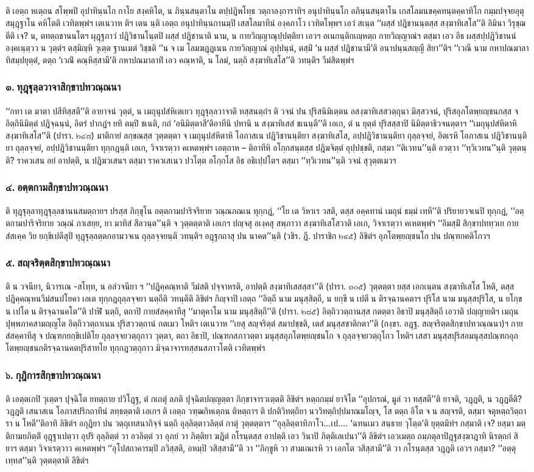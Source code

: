 <p>ติ เอตฺถ หเตฺถน สโพฺพปิ อุปาทินฺนโก กาโย สงฺคหิโต, น ภินฺนสนฺตาโน ตปฺปฎิพโทฺธ วตฺถาลงฺการาทิฯ  อนุปาทินฺนโก อภินฺนสนฺตาโน เกสโลมนขคฺคทนฺตคฺคาทิโก กมฺมปจฺจยอุตุสมุฎฺฐาโน คหิโตติ เวทิตพฺพํฯ เตเนวาห ติฯ เตน นฺติ เอตฺถ อนุปาทินฺนกานมฺปิ เสสโลมาทีนํ องฺคภาโว เวทิตโพฺพฯ เอวํ สเนฺต ‘‘ผสฺสํ ปฎิชานนฺตสฺส สงฺฆาทิเสโส’’ติ อิมินา วิรุชฺฌตีติ เจ? น, ตทตฺถชานนโตฯ ผุฎฺฐภาวํ ปฎิวิชานโนฺตปิ ผสฺสํ ปฎิชานาติ นาม, น กายวิญฺญาณุปฺปตฺติยา เอวฯ อเนกนฺติกเญฺหตฺถ กายวิญฺญาณํฯ ตสฺมา เอว อิธ ผสฺสปฺปฎิวิชานนํ องฺคเนฺตฺวว น วุตฺตํฯ ตสฺมิญฺหิ วุเตฺต ฐานเมตํ วิชฺชติ ‘‘น จ เม โลมฆฎฺฎเนน กายวิญฺญาณํ อุปฺปนฺนํ, ตสฺมิํ ‘น ผสฺสํ ปฎิชานามี’ติ อนาปนฺนสญฺญี สิยา’’ติฯ ‘‘เวณี นาม กหาปณมาลาทิสมฺปยุตฺตํ, ตตฺถ ‘เวณิํ คณฺหิสฺสามี’ติ กหาปณมาลาทิํ เอว คณฺหาติ, น โลมํ, นตฺถิ สงฺฆาทิเสโส’’ติ วทนฺติฯ วีมํสิตพฺพํฯ</p>

</p>


<h3>๓. ทุฎฺฐุลฺลวาจาสิกฺขาปทวณฺณนา</h3>
<p>‘‘กทา   เต มาตา ปสีทิสฺสตี’’ติ อายาจนํ  วุตฺตํ, น เมถุนุปสํหิเตเยว ทุฎฺฐุลฺลวาจาติ ทสฺสนตฺถํฯ ติ วจนํ ปน ปุริสนิมิเตฺตน อสงฺฆาทิเสสวตฺถุนา มิสฺสวจนํ, ปุริสอุภโตพฺยญฺชนกสฺส จ อิตฺถินิมิตฺตํ ปฎิจฺฉนฺนํ, อิตรํ ปากฎํฯ ยทิ ตมฺปิ ชเนติ, กถํ ‘อนิมิตฺตาสี’ติอาทีนิ ปทานิ น สงฺฆาทิเสสํ ชเนนฺตี’’ติ เอเก, ตํ น ยุตฺตํ ปุริสสฺสาปิ นิมิตฺตาธิวจนตฺตาฯ ‘‘เมถุนุปสํหิตาหิ สงฺฆาทิเสโส’’ติ (ปารา. ๒๔๘) มาติกายํ ลกฺขณสฺส วุตฺตตฺตา จ เมถุนุปสํหิตาหิ โอภาสเน ปฎิวิชานนฺติยา สงฺฆาทิเสโส, อปฺปฎิวิชานนฺติยา ถุลฺลจฺจยํ, อิตเรหิ โอภาสเน ปฎิวิชานนฺติยา ถุลฺลจฺจยํ, อปฺปฎิวิชานนฺติยา ทุกฺกฎนฺติ เอเก, วิจาเรตฺวา คเหตพฺพํฯ เอตฺถาห – ติอาทีหิ อโกฺกสนฺตสฺส ปฎิฆจิตฺตํ อุปฺปชฺชติ, กสฺมา ‘‘ติเวทน’’นฺติ อวตฺวา ‘‘ทฺวิเวทน’’นฺติ วุตฺตนฺติ? ราควเสน อยํ อาปตฺติ, น ปฎิฆวเสนฯ ตสฺมา ราควเสเนว ปวโตฺต อโกฺกโส อิธ อธิเปฺปโตฯ ตสฺมา ‘‘ทฺวิเวทน’’นฺติ วจนํ สุวุตฺตเมวฯ</p>

</p>


<h3>๔. อตฺตกามสิกฺขาปทวณฺณนา</h3>
<p>ติ ทุฎฺฐุลฺลาทุฎฺฐุลฺลชานนสมตฺถายฯ ปรสฺส ภิกฺขุโน อตฺตกามปาริจริยาย วณฺณภณเน ทุกฺกฎํ, ‘‘โย เต วิหาเร วสติ, ตสฺส อคฺคทานํ เมถุนํ ธมฺมํ เทหี’’ติ ปริยายวจเนปิ ทุกฺกฎํ, ‘‘อตฺตกามปาริจริยาย วณฺณํ ภาเสยฺย, ยา มาทิสํ สีลวนฺต’’นฺติ จ วุตฺตตฺตาติ เอเกฯ ปญฺจสุ อเงฺคสุ สพฺภาวา สงฺฆาทิเสโสวาติ เอเก, วิจาเรตฺวา คเหตพฺพํฯ ‘‘อิมสฺมิํ สิกฺขาปททฺวเย กายสํสเคฺค วิย ยกฺขิเปตีสุปิ ทุฎฺฐุลฺลตฺตกอามวจเน ถุลฺลจฺจยนฺติ วทนฺติฯ อฎฺฐกถาสุ ปน นาคต’’นฺติ (วชิร. ฎี. ปาราชิก ๒๙๕) ลิขิตํฯ อุภโตพฺยญฺชนโก ปน ปณฺฑกคติโกวฯ</p>

</p>


<h3>๕. สญฺจริตฺตสิกฺขาปทวณฺณนา</h3>
<p>ติ   น วจนียา, นิวารเณ -สโทฺท, น อลํวจนียา ฯ ‘‘ปฎิคฺคณฺหาติ วีมํสติ ปจฺจาหรติ, อาปตฺติ สงฺฆาทิเสสสฺสา’’ติ (ปารา. ๓๐๕) วุตฺตตฺตา ยสฺส เอกเนฺตน สงฺฆาทิเสโส โหติ, ตสฺส ปฎิคฺคณฺหนวีมํสนปโยคา เอเต ทุกฺกฎถุลฺลจฺจยา นตฺถีติ วทนฺตีติ ลิขิตํฯ กิญฺจาปิ เอตฺถ ‘‘อิตฺถี นาม มนุสฺสิตฺถี, น ยกฺขี น เปตี น ติรจฺฉานคตาฯ ปุริโส นาม มนุสฺสปุริโส, น ยโกฺข น เปโต น ติรจฺฉานคโต’’ติ ปาฬิ นตฺถิ, ตถาปิ กายสํสคฺคาทีสุ ‘‘มาตุคาโม นาม มนุสฺสิตฺถี’’ติ (ปารา. ๒๘๕) อิตฺถิววตฺถานสฺส กตตฺตา อิธาปิ มนุสฺสิตฺถี เอวาติ ปญฺญายติฯ เมถุนปุพฺพภาคสามญฺญโต อิตฺถิววตฺถาเนน ปุริสววตฺถานํ กตเมว โหติฯ เตเนวาห ‘‘เยสุ สญฺจริตฺตํ สมาปชฺชติ, เตสํ มนุสฺสชาติกตา’’ติ (กงฺขา. อฎฺฐ. สญฺจริตฺตสิกฺขาปทวณฺณนา)ฯ กายสํสคฺคาทีสุ จ ปณฺฑกยกฺขิเปติโย ถุลฺลจฺจยวตฺถุกาว วุตฺตา, ตถา อิธาปิ, ปณฺฑกสภาวตฺตา มนุสฺสอุภโตพฺยญฺชนโก จ ถุลฺลจฺจยวตฺถุโกว โหติฯ เสสา มนุสฺสปุริสอมนุสฺสปณฺฑกอุภโตพฺยญฺชนกติรจฺฉานคตปุริสาทโย ทุกฺกฎวตฺถุกาว มิจฺฉาจารทสฺสนสภาวโตติ เวทิตพฺพํฯ</p>

</p>


<h3>๖. กุฎิการสิกฺขาปทวณฺณนา</h3>
<p>ติ เอตฺตเกปิ วุเตฺตฯ ปุจฺฉิโต ยทตฺถาย ปวิโฎฺฐ, ตํ กเถตุํ ลภติ ปุจฺฉิตปญฺญตฺตา ภิกฺขาจารวเตฺตติ ลิขิตํฯ หตฺถกมฺมํ ยาจิโต ‘‘อุปกรณํ, มูลํ วา ทสฺสตี’’ติ ยาจติ, วฎฺฎติ, น วฎฺฎตีติ? วฎฺฎติ เสนาสเน โอภาสปริกถาทีนํ ลทฺธตฺตาติ เอเกฯ ติ เอตฺถ วฑฺฒกิหเตฺถน ติหตฺถาฯ ติ ปกติวิทตฺถิยา นววิทตฺถิปฺปมาณมโญฺจ, โส ตตฺถ อิโต จ น สญฺจรติ, ตสฺมา จตุหตฺถวิตฺถารา น โหตี’’ติอาทิ ลิขิตํฯ อกุฎิยา ปน วตฺถุเทสนากิจฺจํ นตฺถิ อุลฺลิตฺตาวลิตฺตํ กาตุํ วุตฺตตฺตาฯ ‘‘อุลฺลิตฺตาทิภาโว…เป.… ‘ฉทนเมว สนฺธาย วุโตฺต’ติ ยุตฺตมิทํฯ กสฺมาติ เจ? ยสฺมา มตฺติกามยภิตฺติํ  อุฎฺฐาเปตฺวา อุปริ อุลฺลิตฺตํ วา อวลิตฺตํ วา อุภยํ วา ภิตฺติยา ฆฎิตํ กโรนฺตสฺส อาปตฺติ เอว วินาปิ ภิตฺติเลเปนา’’ติ ลิขิตํฯ เอวเมตฺถ ถมฺภตุลาปิฎฺฐสงฺฆาฎาทิ นิรตฺถกํ สิยาฯ ตสฺมา วิจาเรตฺวาว คเหตพฺพํฯ ‘‘อุโปสถาคารมฺปิ ภวิสฺสติ, อหมฺปิ วสิสฺสามี’’ติ วา ‘‘ภิกฺขูหิ วา สามเณเรหิ วา เอกโต วสิสฺสามี’’ติ วา กโรนฺตสฺส วฎฺฎติ เอวฯ กสฺมา? ‘‘อตฺตุเทฺทส’’นฺติ วุตฺตตฺตาติ ลิขิตํฯ</p>

